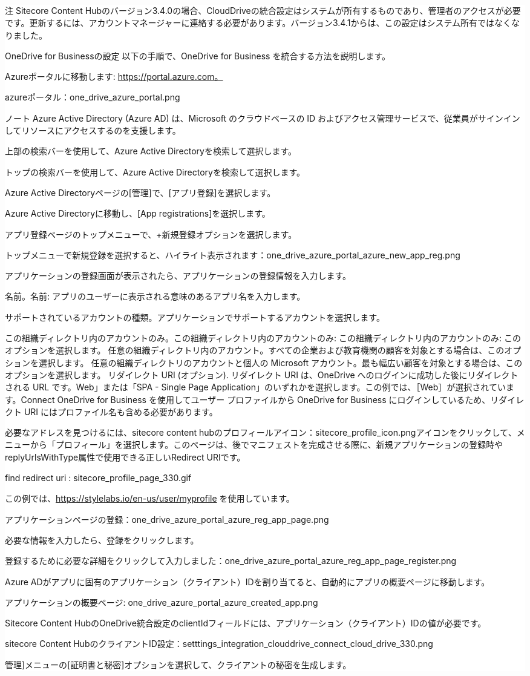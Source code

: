 注
Sitecore Content Hubのバージョン3.4.0の場合、CloudDriveの統合設定はシステムが所有するものであり、管理者のアクセスが必要です。更新するには、アカウントマネージャーに連絡する必要があります。バージョン3.4.1からは、この設定はシステム所有ではなくなりました。

OneDrive for Businessの設定
以下の手順で、OneDrive for Business を統合する方法を説明します。

Azureポータルに移動します: https://portal.azure.com。

azureポータル：one_drive_azure_portal.png

ノート
Azure Active Directory (Azure AD) は、Microsoft のクラウドベースの ID およびアクセス管理サービスで、従業員がサインインしてリソースにアクセスするのを支援します。

上部の検索バーを使用して、Azure Active Directoryを検索して選択します。

トップの検索バーを使用して、Azure Active Directoryを検索して選択します。

Azure Active Directoryページの[管理]で、[アプリ登録]を選択します。

Azure Active Directoryに移動し、[App registrations]を選択します。

アプリ登録ページのトップメニューで、+新規登録オプションを選択します。

トップメニューで新規登録を選択すると、ハイライト表示されます：one_drive_azure_portal_azure_new_app_reg.png

アプリケーションの登録画面が表示されたら、アプリケーションの登録情報を入力します。

名前。名前: アプリのユーザーに表示される意味のあるアプリ名を入力します。

サポートされているアカウントの種類。アプリケーションでサポートするアカウントを選択します。

この組織ディレクトリ内のアカウントのみ。この組織ディレクトリ内のアカウントのみ: この組織ディレクトリ内のアカウントのみ: このオプションを選択します。
任意の組織ディレクトリ内のアカウント。すべての企業および教育機関の顧客を対象とする場合は、このオプションを選択します。
任意の組織ディレクトリのアカウントと個人の Microsoft アカウント。最も幅広い顧客を対象とする場合は、このオプションを選択します。
リダイレクト URI (オプション). リダイレクト URI は、OneDrive へのログインに成功した後にリダイレクトされる URL です。Web」または「SPA - Single Page Application」のいずれかを選択します。この例では、［Web］が選択されています。Connect OneDrive for Business を使用してユーザー プロファイルから OneDrive for Business にログインしているため、リダイレクト URI にはプロファイル名も含める必要があります。

必要なアドレスを見つけるには、sitecore content hubのプロフィールアイコン：sitecore_profile_icon.pngアイコンをクリックして、メニューから「プロフィール」を選択します。このページは、後でマニフェストを完成させる際に、新規アプリケーションの登録時やreplyUrlsWithType属性で使用できる正しいRedirect URIです。

find redirect uri : sitecore_profile_page_330.gif

この例では、https://stylelabs.io/en-us/user/myprofile を使用しています。

アプリケーションページの登録：one_drive_azure_portal_azure_reg_app_page.png

必要な情報を入力したら、登録をクリックします。

登録するために必要な詳細をクリックして入力しました：one_drive_azure_portal_azure_reg_app_page_register.png

Azure ADがアプリに固有のアプリケーション（クライアント）IDを割り当てると、自動的にアプリの概要ページに移動します。

アプリケーションの概要ページ: one_drive_azure_portal_azure_created_app.png

Sitecore Content HubのOneDrive統合設定のclientIdフィールドには、アプリケーション（クライアント）IDの値が必要です。

sitecore Content HubのクライアントID設定：setttings_integration_clouddrive_connect_cloud_drive_330.png

管理]メニューの[証明書と秘密]オプションを選択して、クライアントの秘密を生成します。
